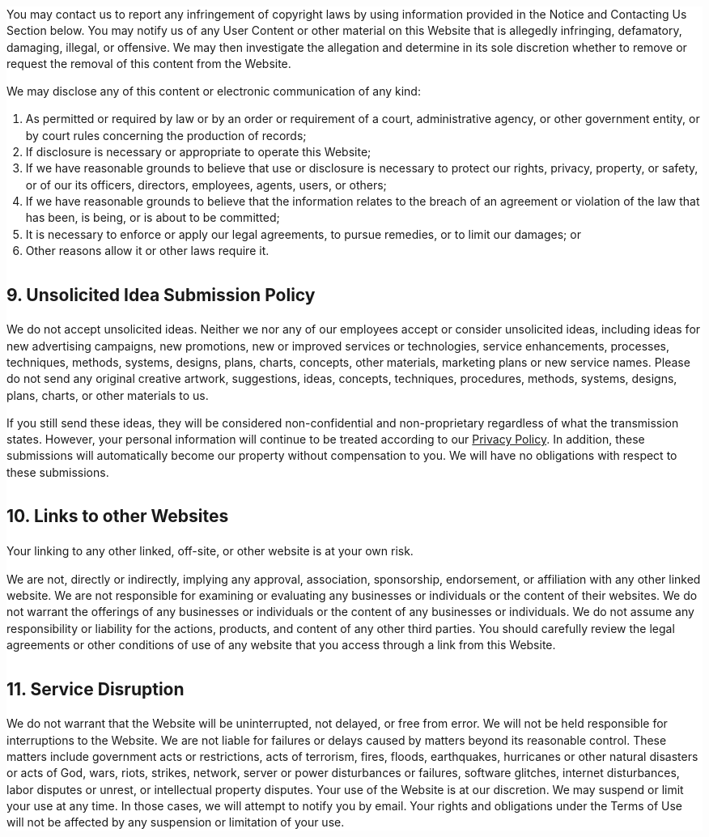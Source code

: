 You may contact us to report any infringement of copyright laws by using information provided in the Notice and Contacting Us Section below. You may notify us of any User Content or other material on this Website that is allegedly infringing, defamatory, damaging, illegal, or offensive. We may then investigate the allegation and determine in its sole discretion whether to remove or request the removal of this content from the Website.

We may disclose any of this content or electronic communication of any kind:

1. As permitted or required by law or by an order or requirement of a court, administrative agency, or other government entity, or by court rules concerning the production of records;
2. If disclosure is necessary or appropriate to operate this Website;
3. If we have reasonable grounds to believe that use or disclosure is necessary to protect our rights, privacy, property, or safety, or of our its officers, directors, employees, agents, users, or others;
4. If we have reasonable grounds to believe that the information relates to the breach of an agreement or violation of the law that has been, is being, or is about to be committed;
5. It is necessary to enforce or apply our legal agreements, to pursue remedies, or to limit our damages; or
6. Other reasons allow it or other laws require it.

9\. Unsolicited Idea Submission Policy
--------------------------------------

We do not accept unsolicited ideas. Neither we nor any of our employees accept or consider unsolicited ideas, including ideas for new advertising campaigns, new promotions, new or improved services or technologies, service enhancements, processes, techniques, methods, systems, designs, plans, charts, concepts, other materials, marketing plans or new service names. Please do not send any original creative artwork, suggestions, ideas, concepts, techniques, procedures, methods, systems, designs, plans, charts, or other materials to us.

If you still send these ideas, they will be considered non-confidential and non-proprietary regardless of what the transmission states. However, your personal information will continue to be treated according to our [Privacy Policy](https://www.lendkey.com/privacy-policy/). In addition, these submissions will automatically become our property without compensation to you. We will have no obligations with respect to these submissions.

10\. Links to other Websites
----------------------------

Your linking to any other linked, off-site, or other website is at your own risk.

We are not, directly or indirectly, implying any approval, association, sponsorship, endorsement, or affiliation with any other linked website. We are not responsible for examining or evaluating any businesses or individuals or the content of their websites. We do not warrant the offerings of any businesses or individuals or the content of any businesses or individuals. We do not assume any responsibility or liability for the actions, products, and content of any other third parties. You should carefully review the legal agreements or other conditions of use of any website that you access through a link from this Website.

11\. Service Disruption
-----------------------

We do not warrant that the Website will be uninterrupted, not delayed, or free from error. We will not be held responsible for interruptions to the Website. We are not liable for failures or delays caused by matters beyond its reasonable control. These matters include government acts or restrictions, acts of terrorism, fires, floods, earthquakes, hurricanes or other natural disasters or acts of God, wars, riots, strikes, network, server or power disturbances or failures, software glitches, internet disturbances, labor disputes or unrest, or intellectual property disputes. Your use of the Website is at our discretion. We may suspend or limit your use at any time. In those cases, we will attempt to notify you by email. Your rights and obligations under the Terms of Use will not be affected by any suspension or limitation of your use.
